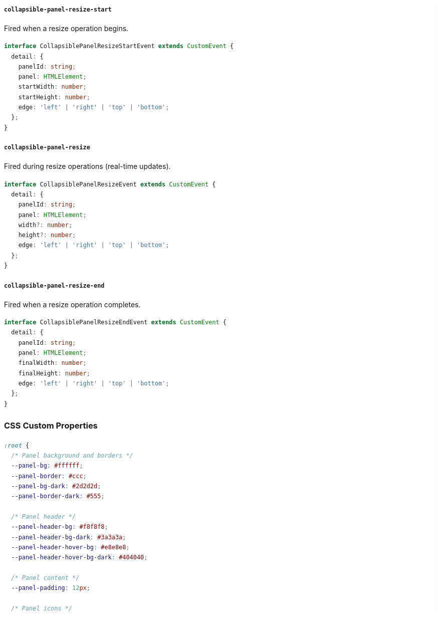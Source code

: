 #### `collapsible-panel-resize-start`

Fired when a resize operation begins.

```typescript
interface CollapsiblePanelResizeStartEvent extends CustomEvent {
  detail: {
    panelId: string;
    panel: HTMLElement;
    startWidth: number;
    startHeight: number;
    edge: 'left' | 'right' | 'top' | 'bottom';
  };
}
```

#### `collapsible-panel-resize`

Fired during resize operations (real-time updates).

```typescript
interface CollapsiblePanelResizeEvent extends CustomEvent {
  detail: {
    panelId: string;
    panel: HTMLElement;
    width?: number;
    height?: number;
    edge: 'left' | 'right' | 'top' | 'bottom';
  };
}
```

#### `collapsible-panel-resize-end`

Fired when a resize operation completes.

```typescript
interface CollapsiblePanelResizeEndEvent extends CustomEvent {
  detail: {
    panelId: string;
    panel: HTMLElement;
    finalWidth: number;
    finalHeight: number;
    edge: 'left' | 'right' | 'top' | 'bottom';
  };
}
```

### CSS Custom Properties

```css
:root {
  /* Panel background and borders */
  --panel-bg: #ffffff;
  --panel-border: #ccc;
  --panel-bg-dark: #2d2d2d;
  --panel-border-dark: #555;

  /* Panel header */
  --panel-header-bg: #f8f8f8;
  --panel-header-bg-dark: #3a3a3a;
  --panel-header-hover-bg: #e8e8e8;
  --panel-header-hover-bg-dark: #404040;

  /* Panel content */
  --panel-padding: 12px;

  /* Panel icons */
```